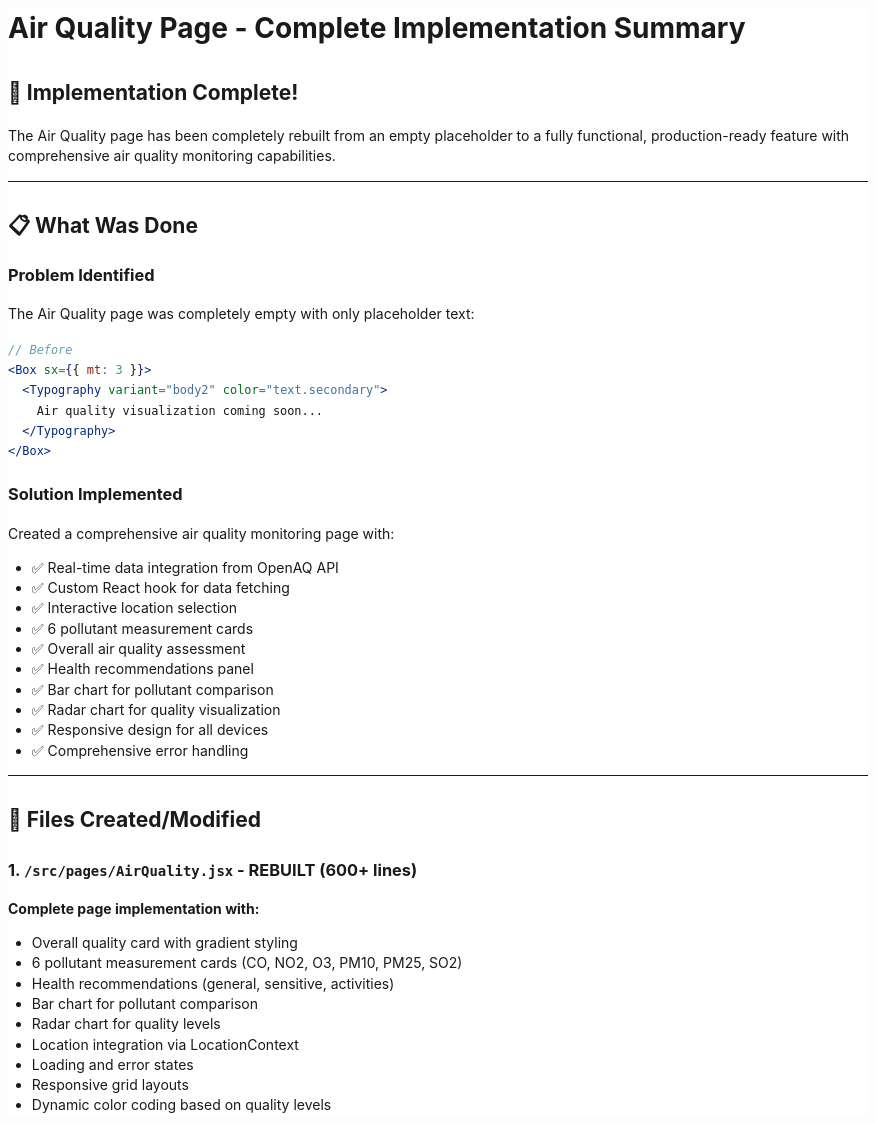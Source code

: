 # Air Quality Page - Complete Implementation Summary

## 🎉 Implementation Complete!

The Air Quality page has been completely rebuilt from an empty placeholder to a fully functional, production-ready feature with comprehensive air quality monitoring capabilities.

---

## 📋 What Was Done

### Problem Identified
The Air Quality page was completely empty with only placeholder text:
```jsx
// Before
<Box sx={{ mt: 3 }}>
  <Typography variant="body2" color="text.secondary">
    Air quality visualization coming soon...
  </Typography>
</Box>
```

### Solution Implemented
Created a comprehensive air quality monitoring page with:
- ✅ Real-time data integration from OpenAQ API
- ✅ Custom React hook for data fetching
- ✅ Interactive location selection
- ✅ 6 pollutant measurement cards
- ✅ Overall air quality assessment
- ✅ Health recommendations panel
- ✅ Bar chart for pollutant comparison
- ✅ Radar chart for quality visualization
- ✅ Responsive design for all devices
- ✅ Comprehensive error handling

---

## 🔧 Files Created/Modified

### 1. `/src/pages/AirQuality.jsx` - REBUILT (600+ lines)
**Complete page implementation with:**
- Overall quality card with gradient styling
- 6 pollutant measurement cards (CO, NO2, O3, PM10, PM25, SO2)
- Health recommendations (general, sensitive, activities)
- Bar chart for pollutant comparison
- Radar chart for quality levels
- Location integration via LocationContext
- Loading and error states
- Responsive grid layouts
- Dynamic color coding based on quality levels
